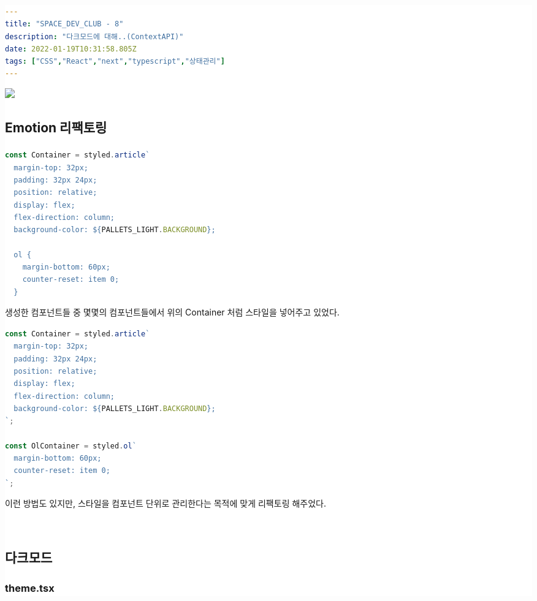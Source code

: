```yaml
---
title: "SPACE_DEV_CLUB - 8"
description: "다크모드에 대해..(ContextAPI)"
date: 2022-01-19T10:31:58.805Z
tags: ["CSS","React","next","typescript","상태관리"]
---
```

![](/images/9457bfc9-785d-4025-8acb-c1c50b7599ee-dfgg.gif)

## Emotion 리팩토링

```jsx
const Container = styled.article`
  margin-top: 32px;
  padding: 32px 24px;
  position: relative;
  display: flex;
  flex-direction: column;
  background-color: ${PALLETS_LIGHT.BACKGROUND};

  ol {
    margin-bottom: 60px;
    counter-reset: item 0;
  }
```

생성한 컴포넌트들 중 몇몇의 컴포넌트들에서 위의 Container 처럼 스타일을 넣어주고 있었다. 

```jsx
const Container = styled.article`
  margin-top: 32px;
  padding: 32px 24px;
  position: relative;
  display: flex;
  flex-direction: column;
  background-color: ${PALLETS_LIGHT.BACKGROUND};
`;

const OlContainer = styled.ol`
  margin-bottom: 60px;
  counter-reset: item 0;
`;
```

이런 방법도 있지만, 스타일을 컴포넌트 단위로 관리한다는 목적에 맞게 리팩토링 해주었다.

<br>

## 다크모드

### theme.tsx
